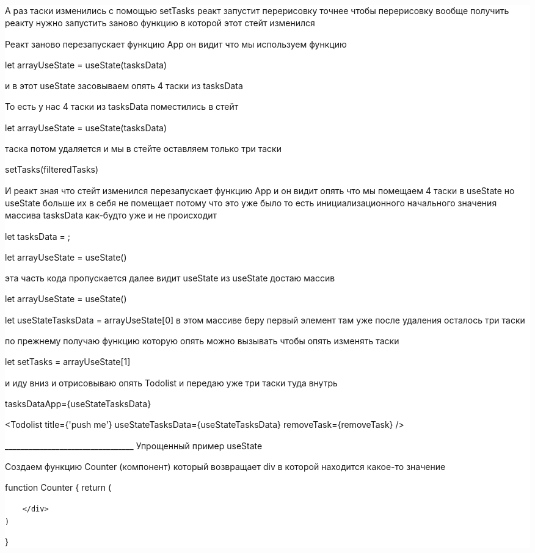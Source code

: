 А раз таски изменились с помощью setTasks реакт запустит перерисовку
точнее чтобы перерисовку вообще получить реакту нужно запустить заново функцию в которой 
этот стейт изменился

Реакт заново перезапускает функцию App он видит что мы используем функцию 

let arrayUseState = useState(tasksData)

и в этот useState засовываем опять 4 таски из tasksData

То есть у нас 4 таски из tasksData поместились в стейт

let arrayUseState = useState(tasksData)

таска потом удаляется и мы в стейте оставляем только три таски

setTasks(filteredTasks)

И реакт зная что стейт изменился перезапускает функцию App
и он видит опять что мы помещаем 4 таски в useState но useState больше их в себя не помещает
потому что это уже было то есть инициализационного начального значения массива tasksData 
как-будто уже и не происходит

let tasksData = ;

let arrayUseState = useState()

эта часть кода пропускается далее видит useState из useState достаю массив

let arrayUseState = useState()

let useStateTasksData = arrayUseState[0] в этом массиве беру первый элемент
там уже после удаления осталось три таски 

по прежнему получаю функцию которую опять можно вызывать чтобы опять изменять таски

let setTasks = arrayUseState[1]

и иду вниз и отрисовываю опять Todolist и передаю уже три таски туда внутрь

tasksDataApp={useStateTasksData}

<Todolist
    title={'push me'}
    useStateTasksData={useStateTasksData}
    removeTask={removeTask}
/>


_________________________________ Упрощенный пример useState

Создаем функцию Counter (компонент)
который возвращает div в которой находится какое-то значение

function Counter {
    return (
        <div>
        
        </div>
    )
}
